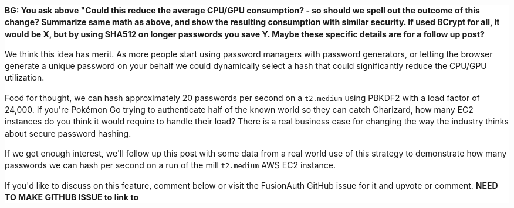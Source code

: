 
**BG: You ask above "Could this reduce the average CPU/GPU consumption? - so should we spell out the outcome of this change? Summarize same math as above, and show the resulting consumption with similar security. If used BCrypt for all, it would be X, but by using SHA512 on longer passwords you save Y.  Maybe these specific details are for a follow up post?**

We think this idea has merit. As more people start using password managers with password generators, or letting the browser generate a unique password on your behalf we could dynamically select a hash that could significantly reduce the CPU/GPU utilization.

Food for thought, we can hash approximately 20 passwords per second on a `t2.medium` using PBKDF2 with a load factor of 24,000. If you're Pokémon Go trying to authenticate half of the known world so they can catch Charizard, how many EC2 instances do you think it would require to handle their load? There is a real business case for changing the way the industry thinks about secure password hashing.

If we get enough interest, we'll follow up this post with some data from a real world use of this strategy to demonstrate how many passwords we can hash per second on a run of the mill `t2.medium` AWS EC2 instance.

If you'd like to discuss on this feature, comment below or visit the FusionAuth GitHub issue for it and upvote or comment. **NEED TO MAKE GITHUB ISSUE to link to**
